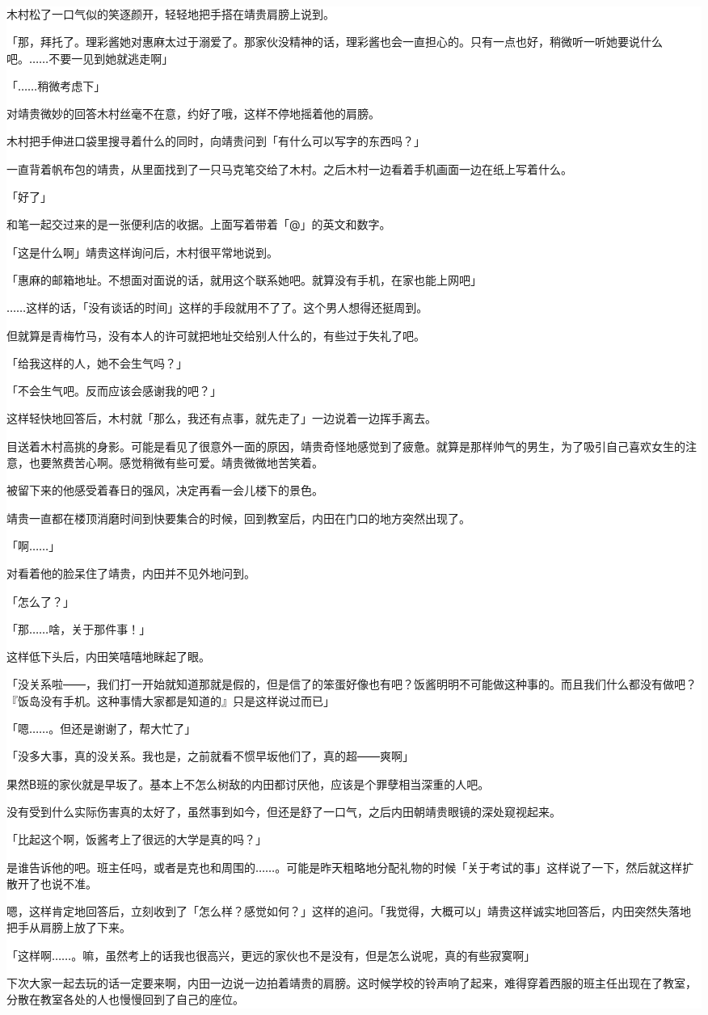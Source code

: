 木村松了一口气似的笑逐颜开，轻轻地把手搭在靖贵肩膀上说到。

「那，拜托了。理彩酱她对惠麻太过于溺爱了。那家伙没精神的话，理彩酱也会一直担心的。只有一点也好，稍微听一听她要说什么吧。……不要一见到她就逃走啊」

「……稍微考虑下」

对靖贵微妙的回答木村丝毫不在意，约好了哦，这样不停地摇着他的肩膀。

木村把手伸进口袋里搜寻着什么的同时，向靖贵问到「有什么可以写字的东西吗？」

一直背着帆布包的靖贵，从里面找到了一只马克笔交给了木村。之后木村一边看着手机画面一边在纸上写着什么。

「好了」

和笔一起交过来的是一张便利店的收据。上面写着带着「@」的英文和数字。

「这是什么啊」靖贵这样询问后，木村很平常地说到。

「惠麻的邮箱地址。不想面对面说的话，就用这个联系她吧。就算没有手机，在家也能上网吧」

……这样的话，「没有谈话的时间」这样的手段就用不了了。这个男人想得还挺周到。

但就算是青梅竹马，没有本人的许可就把地址交给别人什么的，有些过于失礼了吧。

「给我这样的人，她不会生气吗？」

「不会生气吧。反而应该会感谢我的吧？」

这样轻快地回答后，木村就「那么，我还有点事，就先走了」一边说着一边挥手离去。

目送着木村高挑的身影。可能是看见了很意外一面的原因，靖贵奇怪地感觉到了疲惫。就算是那样帅气的男生，为了吸引自己喜欢女生的注意，也要煞费苦心啊。感觉稍微有些可爱。靖贵微微地苦笑着。

被留下来的他感受着春日的强风，决定再看一会儿楼下的景色。

靖贵一直都在楼顶消磨时间到快要集合的时候，回到教室后，内田在门口的地方突然出现了。

「啊……」

对看着他的脸呆住了靖贵，内田并不见外地问到。

「怎么了？」

「那……啥，关于那件事！」

这样低下头后，内田笑嘻嘻地眯起了眼。

「没关系啦——，我们打一开始就知道那就是假的，但是信了的笨蛋好像也有吧？饭酱明明不可能做这种事的。而且我们什么都没有做吧？『饭岛没有手机。这种事情大家都是知道的』只是这样说过而已」

「嗯……。但还是谢谢了，帮大忙了」

「没多大事，真的没关系。我也是，之前就看不惯早坂他们了，真的超——爽啊」

果然B班的家伙就是早坂了。基本上不怎么树敌的内田都讨厌他，应该是个罪孽相当深重的人吧。

没有受到什么实际伤害真的太好了，虽然事到如今，但还是舒了一口气，之后内田朝靖贵眼镜的深处窥视起来。

「比起这个啊，饭酱考上了很远的大学是真的吗？」

是谁告诉他的吧。班主任吗，或者是克也和周围的……。可能是昨天粗略地分配礼物的时候「关于考试的事」这样说了一下，然后就这样扩散开了也说不准。

嗯，这样肯定地回答后，立刻收到了「怎么样？感觉如何？」这样的追问。「我觉得，大概可以」靖贵这样诚实地回答后，内田突然失落地把手从肩膀上放了下来。

「这样啊……。嘛，虽然考上的话我也很高兴，更远的家伙也不是没有，但是怎么说呢，真的有些寂寞啊」

下次大家一起去玩的话一定要来啊，内田一边说一边拍着靖贵的肩膀。这时候学校的铃声响了起来，难得穿着西服的班主任出现在了教室，分散在教室各处的人也慢慢回到了自己的座位。
